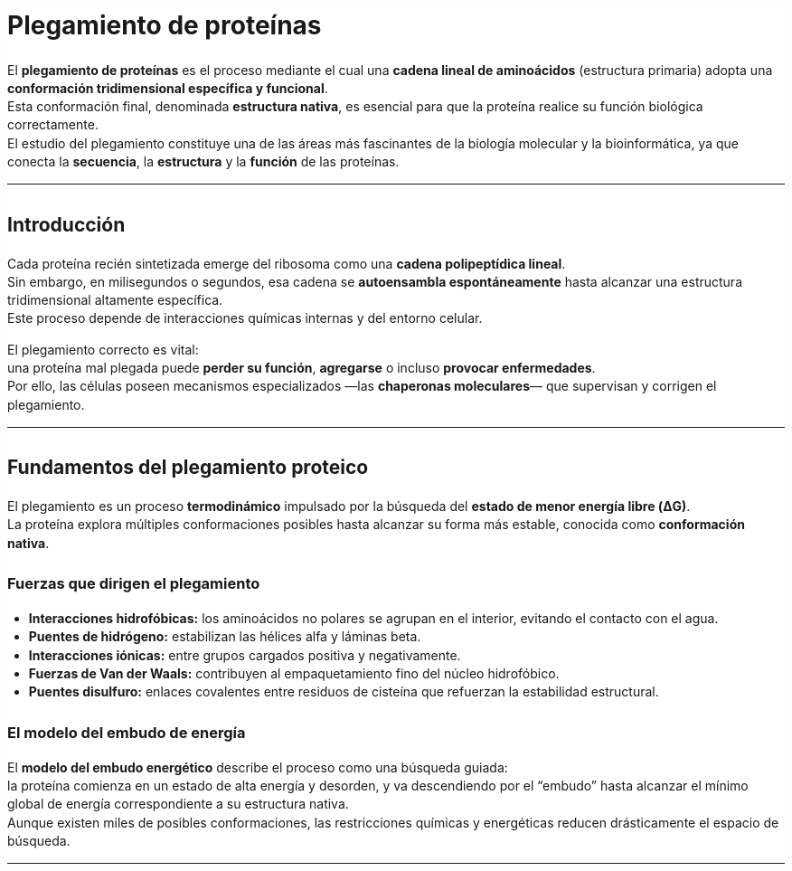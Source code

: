 # Plegamiento de proteínas

El **plegamiento de proteínas** es el proceso mediante el cual una **cadena lineal de aminoácidos** (estructura primaria) adopta una **conformación tridimensional específica y funcional**.  
Esta conformación final, denominada **estructura nativa**, es esencial para que la proteína realice su función biológica correctamente.  
El estudio del plegamiento constituye una de las áreas más fascinantes de la biología molecular y la bioinformática, ya que conecta la **secuencia**, la **estructura** y la **función** de las proteínas.

---

## Introducción

Cada proteína recién sintetizada emerge del ribosoma como una **cadena polipeptídica lineal**.  
Sin embargo, en milisegundos o segundos, esa cadena se **autoensambla espontáneamente** hasta alcanzar una estructura tridimensional altamente específica.  
Este proceso depende de interacciones químicas internas y del entorno celular.  

El plegamiento correcto es vital:  
una proteína mal plegada puede **perder su función**, **agregarse** o incluso **provocar enfermedades**.  
Por ello, las células poseen mecanismos especializados —las **chaperonas moleculares**— que supervisan y corrigen el plegamiento.

---

## Fundamentos del plegamiento proteico

El plegamiento es un proceso **termodinámico** impulsado por la búsqueda del **estado de menor energía libre (ΔG)**.  
La proteína explora múltiples conformaciones posibles hasta alcanzar su forma más estable, conocida como **conformación nativa**.

### Fuerzas que dirigen el plegamiento
- **Interacciones hidrofóbicas:** los aminoácidos no polares se agrupan en el interior, evitando el contacto con el agua.  
- **Puentes de hidrógeno:** estabilizan las hélices alfa y láminas beta.  
- **Interacciones iónicas:** entre grupos cargados positiva y negativamente.  
- **Fuerzas de Van der Waals:** contribuyen al empaquetamiento fino del núcleo hidrofóbico.  
- **Puentes disulfuro:** enlaces covalentes entre residuos de cisteína que refuerzan la estabilidad estructural.

### El modelo del embudo de energía
El **modelo del embudo energético** describe el proceso como una búsqueda guiada:  
la proteína comienza en un estado de alta energía y desorden, y va descendiendo por el “embudo” hasta alcanzar el mínimo global de energía correspondiente a su estructura nativa.  
Aunque existen miles de posibles conformaciones, las restricciones químicas y energéticas reducen drásticamente el espacio de búsqueda.

---